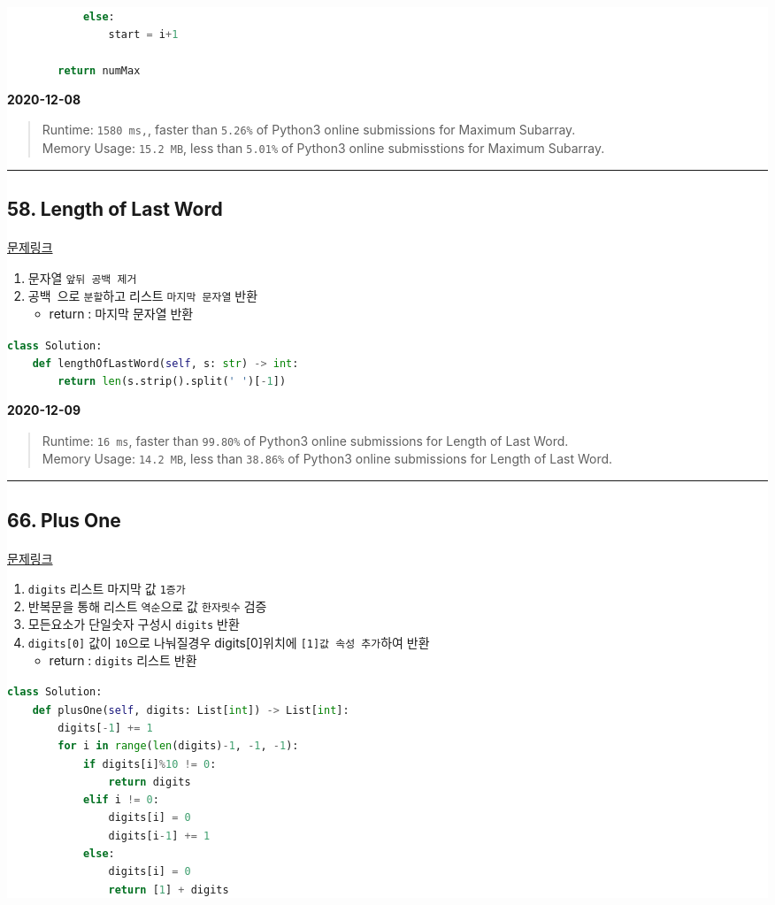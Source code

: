 ```python
            else:
                start = i+1
            
        return numMax
```

**2020-12-08**

> Runtime: `1580 ms,`, faster than `5.26%` of Python3 online submissions for Maximum Subarray. <br>
> Memory Usage: `15.2 MB`, less than `5.01%` of Python3 online submisstions for Maximum Subarray. <br>


---

## 58. Length of Last Word

[문제링크](https://leetcode.com/problems/length-of-last-word/)

1. 문자열 `앞뒤 공백 제거`
2. 공백` `으로 `분할`하고 리스트 `마지막 문자열` 반환
    - return : 마지막 문자열 반환

```python
class Solution:
    def lengthOfLastWord(self, s: str) -> int:
        return len(s.strip().split(' ')[-1])
```

**2020-12-09**

> Runtime: `16 ms`, faster than `99.80%` of Python3 online submissions for Length of Last Word. <br>
> Memory Usage: `14.2 MB`, less than `38.86%` of Python3 online submissions for Length of Last Word. <br>


---

## 66. Plus One

[문제링크](https://leetcode.com/problems/plus-one/)

1. `digits` 리스트 마지막 값 `1증가`
2. 반복문을 통해 리스트 `역순`으로 값 `한자릿수` 검증
3. 모든요소가 단일숫자 구성시 `digits` 반환
4. `digits[0]` 값이 `10`으로 나눠질경우 digits[0]위치에 `[1]값 속성 추가`하여 반환
    - return : `digits` 리스트 반환

```python
class Solution:
    def plusOne(self, digits: List[int]) -> List[int]:
        digits[-1] += 1
        for i in range(len(digits)-1, -1, -1):
            if digits[i]%10 != 0:
                return digits
            elif i != 0:
                digits[i] = 0
                digits[i-1] += 1
            else:
                digits[i] = 0
                return [1] + digits
```
